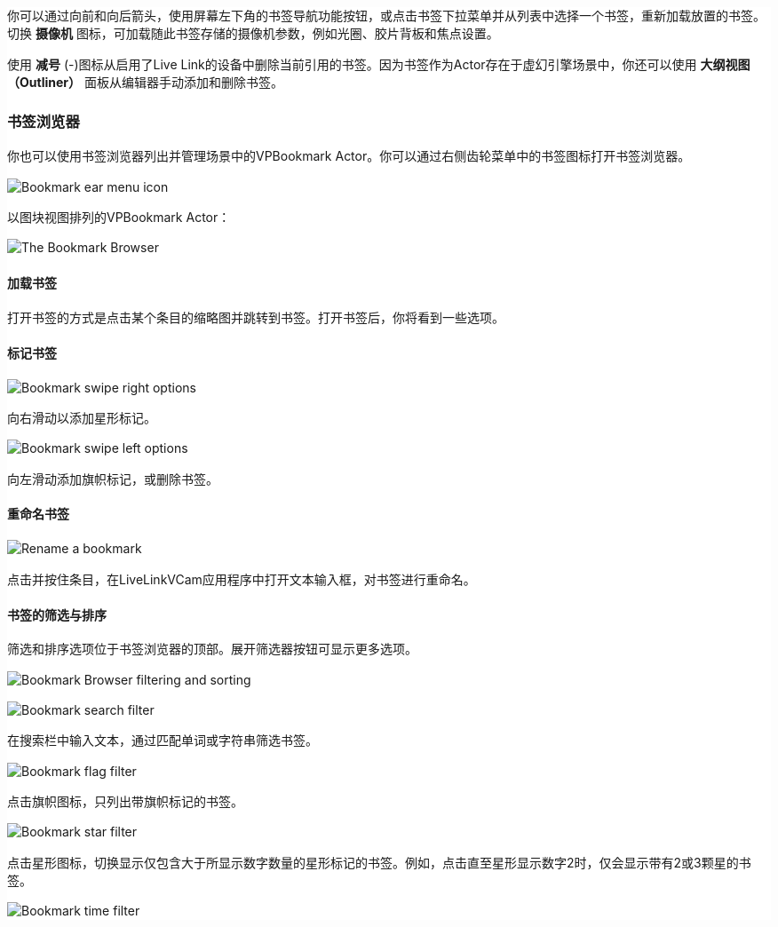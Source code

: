 你可以通过向前和向后箭头，使用屏幕左下角的书签导航功能按钮，或点击书签下拉菜单并从列表中选择一个书签，重新加载放置的书签。切换 **摄像机** 图标，可加载随此书签存储的摄像机参数，例如光圈、胶片背板和焦点设置。

使用 **减号** (-)图标从启用了Live Link的设备中删除当前引用的书签。因为书签作为Actor存在于虚幻引擎场景中，你还可以使用 **大纲视图（Outliner）** 面板从编辑器手动添加和删除书签。

### 书签浏览器

你也可以使用书签浏览器列出并管理场景中的VPBookmark Actor。你可以通过右侧齿轮菜单中的书签图标打开书签浏览器。

![Bookmark ear menu icon](https://d1iv7db44yhgxn.cloudfront.net/documentation/images/9c5ab216-04db-4b14-8fb2-9eccc1e94a9a/bookmark_earmenuicon.png)

以图块视图排列的VPBookmark Actor：

![The Bookmark Browser](https://d1iv7db44yhgxn.cloudfront.net/documentation/images/40191b36-4ef2-46e2-a88d-a31dd123096d/bookmarkbrowser.png)

#### 加载书签

打开书签的方式是点击某个条目的缩略图并跳转到书签。打开书签后，你将看到一些选项。

#### 标记书签

![Bookmark swipe right options](https://d1iv7db44yhgxn.cloudfront.net/documentation/images/e8d74c1c-ed9b-4aa0-8b69-99274c67ab83/bookmark_swiperight.png)

向右滑动以添加星形标记。

![Bookmark swipe left options](https://d1iv7db44yhgxn.cloudfront.net/documentation/images/d050e736-53d7-41e4-93f3-4283c2b7b9ae/bookmark_swipeleft.png)

向左滑动添加旗帜标记，或删除书签。

#### 重命名书签

![Rename a bookmark](Bookmark_Rename.png)

点击并按住条目，在LiveLinkVCam应用程序中打开文本输入框，对书签进行重命名。

#### 书签的筛选与排序

筛选和排序选项位于书签浏览器的顶部。展开筛选器按钮可显示更多选项。

![Bookmark Browser filtering and sorting](https://d1iv7db44yhgxn.cloudfront.net/documentation/images/edd82aab-b677-4bc2-a623-8cbbfd8c5dc8/bookmarkbrowser_sortfilter.png)

![Bookmark search filter](https://d1iv7db44yhgxn.cloudfront.net/documentation/images/016523a6-81b8-42d4-9ec1-6d8e8f9c6f21/bookmark_filter_search.png)

在搜索栏中输入文本，通过匹配单词或字符串筛选书签。

![Bookmark flag filter](https://d1iv7db44yhgxn.cloudfront.net/documentation/images/c8005fe6-1c1d-45a2-806d-9a02046588eb/bookmark_filter_flag.png)

点击旗帜图标，只列出带旗帜标记的书签。

![Bookmark star filter](https://d1iv7db44yhgxn.cloudfront.net/documentation/images/1c1dd8b0-2e2a-4885-9f6a-e9be34750c68/bookmark_filter_star.png)

点击星形图标，切换显示仅包含大于所显示数字数量的星形标记的书签。例如，点击直至星形显示数字2时，仅会显示带有2或3颗星的书签。

![Bookmark time filter](https://d1iv7db44yhgxn.cloudfront.net/documentation/images/99f7331a-20aa-4a0e-ab66-68a17ed5ff9e/bookmark_sort_datetime.png)
